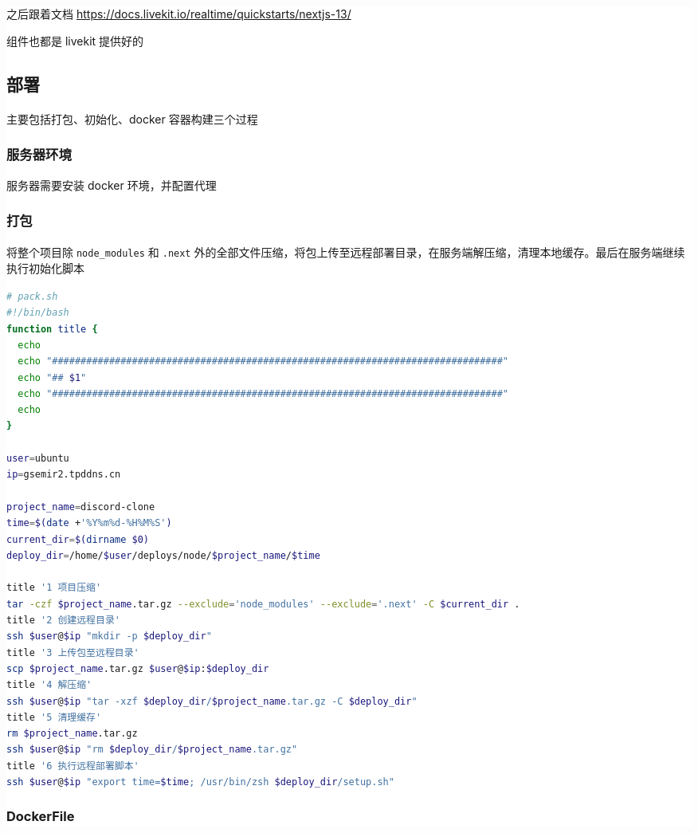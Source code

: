 
之后跟着文档 https://docs.livekit.io/realtime/quickstarts/nextjs-13/

组件也都是 livekit 提供好的

## 部署

主要包括打包、初始化、docker 容器构建三个过程

### 服务器环境

服务器需要安装 docker 环境，并配置代理

### 打包

将整个项目除 `node_modules` 和 `.next` 外的全部文件压缩，将包上传至远程部署目录，在服务端解压缩，清理本地缓存。最后在服务端继续执行初始化脚本

```bash
# pack.sh
#!/bin/bash
function title {
  echo 
  echo "###############################################################################"
  echo "## $1"
  echo "###############################################################################" 
  echo 
}

user=ubuntu
ip=gsemir2.tpddns.cn

project_name=discord-clone
time=$(date +'%Y%m%d-%H%M%S')
current_dir=$(dirname $0)
deploy_dir=/home/$user/deploys/node/$project_name/$time

title '1 项目压缩'
tar -czf $project_name.tar.gz --exclude='node_modules' --exclude='.next' -C $current_dir .
title '2 创建远程目录'
ssh $user@$ip "mkdir -p $deploy_dir"
title '3 上传包至远程目录'
scp $project_name.tar.gz $user@$ip:$deploy_dir
title '4 解压缩'
ssh $user@$ip "tar -xzf $deploy_dir/$project_name.tar.gz -C $deploy_dir"
title '5 清理缓存'
rm $project_name.tar.gz
ssh $user@$ip "rm $deploy_dir/$project_name.tar.gz"
title '6 执行远程部署脚本'
ssh $user@$ip "export time=$time; /usr/bin/zsh $deploy_dir/setup.sh"

```

### DockerFile
